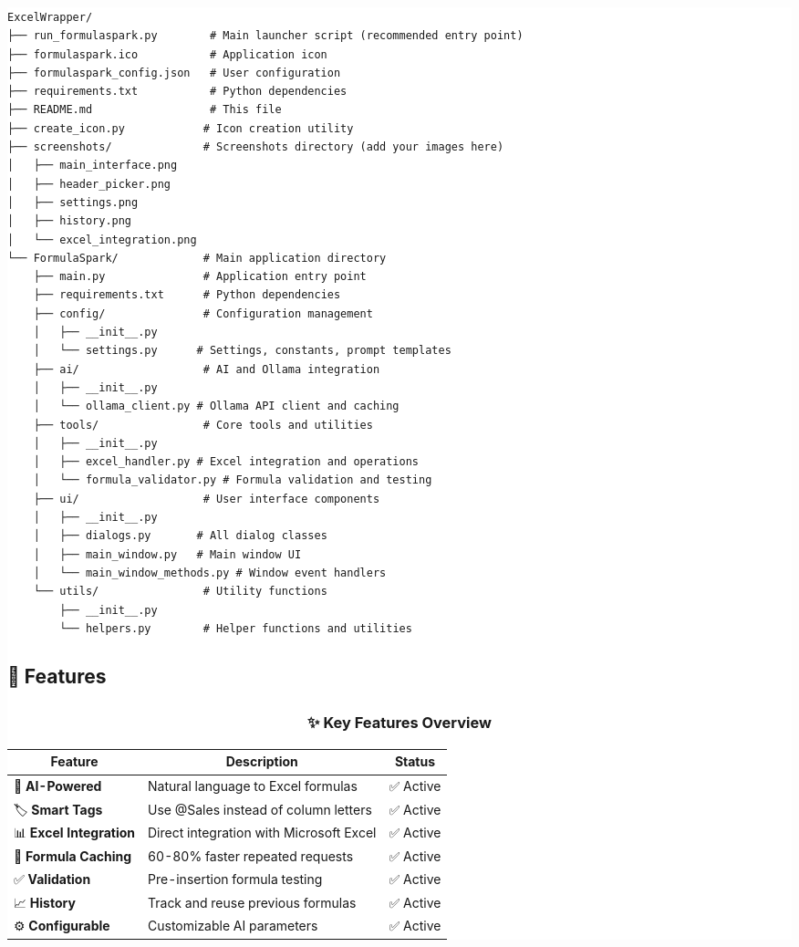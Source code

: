 ```
ExcelWrapper/
├── run_formulaspark.py        # Main launcher script (recommended entry point)
├── formulaspark.ico           # Application icon
├── formulaspark_config.json   # User configuration
├── requirements.txt           # Python dependencies
├── README.md                  # This file
├── create_icon.py            # Icon creation utility
├── screenshots/              # Screenshots directory (add your images here)
│   ├── main_interface.png
│   ├── header_picker.png
│   ├── settings.png
│   ├── history.png
│   └── excel_integration.png
└── FormulaSpark/             # Main application directory
    ├── main.py               # Application entry point
    ├── requirements.txt      # Python dependencies
    ├── config/               # Configuration management
    │   ├── __init__.py
    │   └── settings.py      # Settings, constants, prompt templates
    ├── ai/                   # AI and Ollama integration
    │   ├── __init__.py
    │   └── ollama_client.py # Ollama API client and caching
    ├── tools/                # Core tools and utilities
    │   ├── __init__.py
    │   ├── excel_handler.py # Excel integration and operations
    │   └── formula_validator.py # Formula validation and testing
    ├── ui/                   # User interface components
    │   ├── __init__.py
    │   ├── dialogs.py       # All dialog classes
    │   ├── main_window.py   # Main window UI
    │   └── main_window_methods.py # Window event handlers
    └── utils/                # Utility functions
        ├── __init__.py
        └── helpers.py        # Helper functions and utilities
```

## 🚀 Features

<div align="center">

### ✨ Key Features Overview

| Feature | Description | Status |
|---------|-------------|--------|
| 🤖 **AI-Powered** | Natural language to Excel formulas | ✅ Active |
| 🏷️ **Smart Tags** | Use @Sales instead of column letters | ✅ Active |
| 📊 **Excel Integration** | Direct integration with Microsoft Excel | ✅ Active |
| 🔄 **Formula Caching** | 60-80% faster repeated requests | ✅ Active |
| ✅ **Validation** | Pre-insertion formula testing | ✅ Active |
| 📈 **History** | Track and reuse previous formulas | ✅ Active |
| ⚙️ **Configurable** | Customizable AI parameters | ✅ Active |
